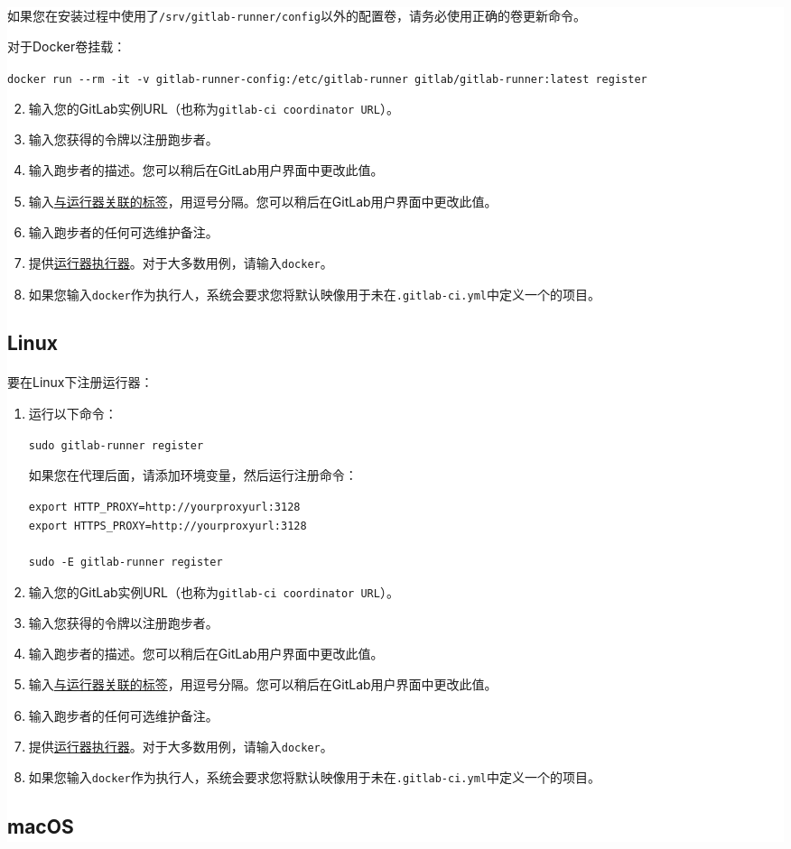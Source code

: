    

   如果您在安装过程中使用了`/srv/gitlab-runner/config`以外的配置卷，请务必使用正确的卷更新命令。

   对于Docker卷挂载：

   ```shell
   docker run --rm -it -v gitlab-runner-config:/etc/gitlab-runner gitlab/gitlab-runner:latest register
   ```

2. 输入您的GitLab实例URL（也称为`gitlab-ci coordinator URL`）。

3. 输入您获得的令牌以注册跑步者。

4. 输入跑步者的描述。您可以稍后在GitLab用户界面中更改此值。

5. 输入[与运行器关联的标签](https://docs.gitlab.com/ee/ci/runners/configure_runners.html#use-tags-to-control-which-jobs-a-runner-can-run)，用逗号分隔。您可以稍后在GitLab用户界面中更改此值。

6. 输入跑步者的任何可选维护备注。

7. 提供[运行器执行器](https://docs.gitlab.com/runner/executors/index.html)。对于大多数用例，请输入`docker`。

8. 如果您输入`docker`作为执行人，系统会要求您将默认映像用于未在`.gitlab-ci.yml`中定义一个的项目。

## Linux

要在Linux下注册运行器：

1. 运行以下命令：

   ```shell
   sudo gitlab-runner register
   ```

   如果您在代理后面，请添加环境变量，然后运行注册命令：

   ```shell
   export HTTP_PROXY=http://yourproxyurl:3128
   export HTTPS_PROXY=http://yourproxyurl:3128
   
   sudo -E gitlab-runner register
   ```

2. 输入您的GitLab实例URL（也称为`gitlab-ci coordinator URL`）。

3. 输入您获得的令牌以注册跑步者。

4. 输入跑步者的描述。您可以稍后在GitLab用户界面中更改此值。

5. 输入[与运行器关联的标签](https://docs.gitlab.com/ee/ci/runners/configure_runners.html#use-tags-to-control-which-jobs-a-runner-can-run)，用逗号分隔。您可以稍后在GitLab用户界面中更改此值。

6. 输入跑步者的任何可选维护备注。

7. 提供[运行器执行器](https://docs.gitlab.com/runner/executors/index.html)。对于大多数用例，请输入`docker`。

8. 如果您输入`docker`作为执行人，系统会要求您将默认映像用于未在`.gitlab-ci.yml`中定义一个的项目。

## macOS
